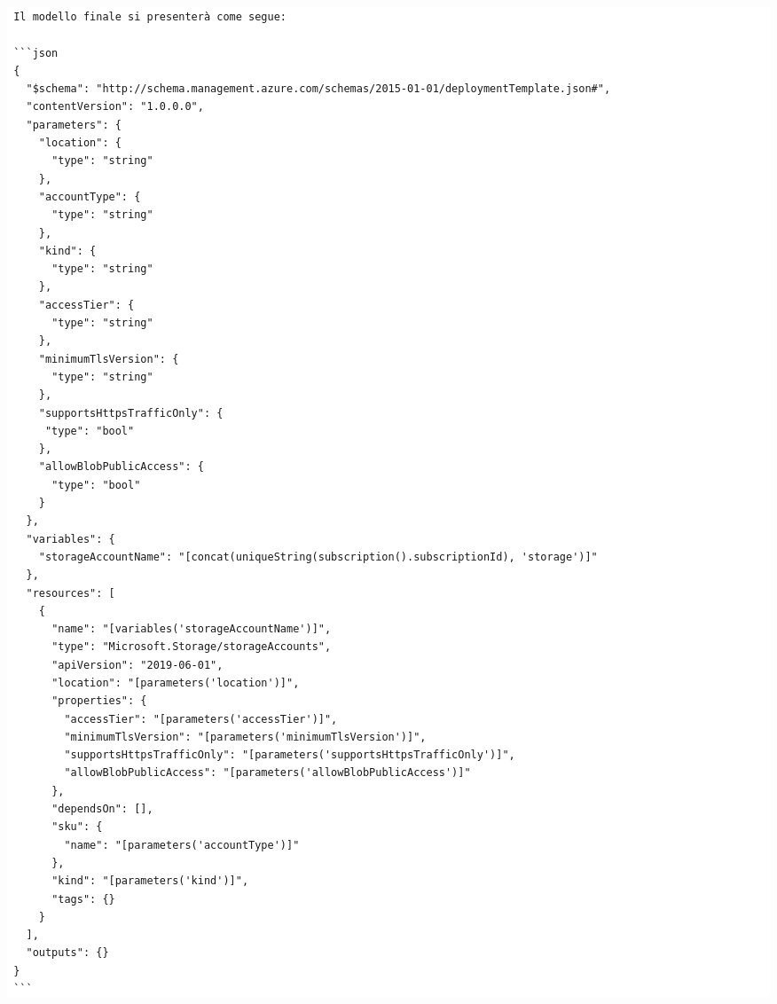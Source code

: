      Il modello finale si presenterà come segue:

     ```json
     {
       "$schema": "http://schema.management.azure.com/schemas/2015-01-01/deploymentTemplate.json#",
       "contentVersion": "1.0.0.0",
       "parameters": {
         "location": {
           "type": "string"
         },
         "accountType": {
           "type": "string"
         },
         "kind": {
           "type": "string"
         },
         "accessTier": {
           "type": "string"
         },
         "minimumTlsVersion": {
           "type": "string"
         },
         "supportsHttpsTrafficOnly": {
          "type": "bool"
         },
         "allowBlobPublicAccess": {
           "type": "bool"
         }
       },
       "variables": {
         "storageAccountName": "[concat(uniqueString(subscription().subscriptionId), 'storage')]"
       },
       "resources": [
         {
           "name": "[variables('storageAccountName')]",
           "type": "Microsoft.Storage/storageAccounts",
           "apiVersion": "2019-06-01",
           "location": "[parameters('location')]",
           "properties": {
             "accessTier": "[parameters('accessTier')]",
             "minimumTlsVersion": "[parameters('minimumTlsVersion')]",
             "supportsHttpsTrafficOnly": "[parameters('supportsHttpsTrafficOnly')]",
             "allowBlobPublicAccess": "[parameters('allowBlobPublicAccess')]"
           },
           "dependsOn": [],
           "sku": {
             "name": "[parameters('accountType')]"
           },
           "kind": "[parameters('kind')]",
           "tags": {}
         }
       ],
       "outputs": {}
     }
     ```
